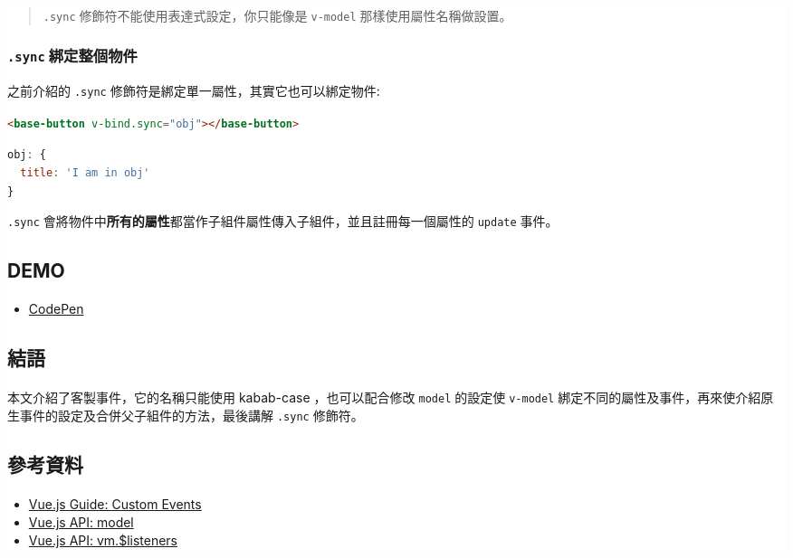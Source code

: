 > `.sync` 修飾符不能使用表達式設定，你只能像是 `v-model` 那樣使用屬性名稱做設置。

### `.sync` 綁定整個物件

之前介紹的 `.sync` 修飾符是綁定單一屬性，其實它也可以綁定物件:

```html
<base-button v-bind.sync="obj"></base-button>
```

```js
obj: {
  title: 'I am in obj'
}
```

`.sync` 會將物件中**所有的屬性**都當作子組件屬性傳入子組件，並且註冊每一個屬性的 `update` 事件。

## DEMO

* [CodePen](https://codepen.io/peterhpchen/pen/ZmOVpQ)

## 結語

本文介紹了客製事件，它的名稱只能使用 kabab-case ，也可以配合修改 `model` 的設定使 `v-model` 綁定不同的屬性及事件，再來使介紹原生事件的設定及合併父子組件的方法，最後講解 `.sync` 修飾符。

## 參考資料

* [Vue.js Guide: Custom Events](https://vuejs.org/v2/guide/components-custom-events.html)
* [Vue.js API: model](https://vuejs.org/v2/api/#model)
* [Vue.js API: vm.$listeners](https://vuejs.org/v2/api/#vm-listeners)